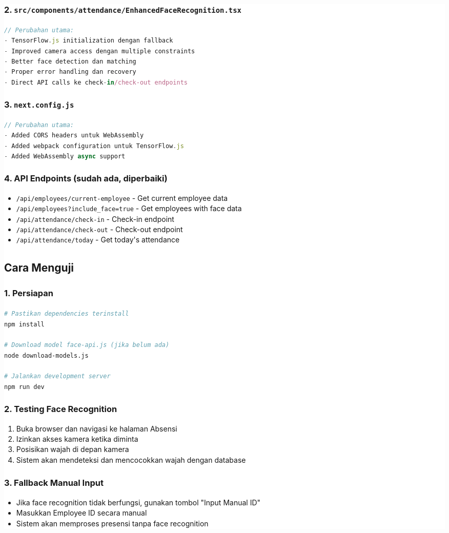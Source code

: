 ### 2. `src/components/attendance/EnhancedFaceRecognition.tsx`
```typescript
// Perubahan utama:
- TensorFlow.js initialization dengan fallback
- Improved camera access dengan multiple constraints
- Better face detection dan matching
- Proper error handling dan recovery
- Direct API calls ke check-in/check-out endpoints
```

### 3. `next.config.js`
```javascript
// Perubahan utama:
- Added CORS headers untuk WebAssembly
- Added webpack configuration untuk TensorFlow.js
- Added WebAssembly async support
```

### 4. API Endpoints (sudah ada, diperbaiki)
- `/api/employees/current-employee` - Get current employee data
- `/api/employees?include_face=true` - Get employees with face data
- `/api/attendance/check-in` - Check-in endpoint
- `/api/attendance/check-out` - Check-out endpoint
- `/api/attendance/today` - Get today's attendance

## Cara Menguji

### 1. Persiapan
```bash
# Pastikan dependencies terinstall
npm install

# Download model face-api.js (jika belum ada)
node download-models.js

# Jalankan development server
npm run dev
```

### 2. Testing Face Recognition
1. Buka browser dan navigasi ke halaman Absensi
2. Izinkan akses kamera ketika diminta
3. Posisikan wajah di depan kamera
4. Sistem akan mendeteksi dan mencocokkan wajah dengan database

### 3. Fallback Manual Input
- Jika face recognition tidak berfungsi, gunakan tombol "Input Manual ID"
- Masukkan Employee ID secara manual
- Sistem akan memproses presensi tanpa face recognition
